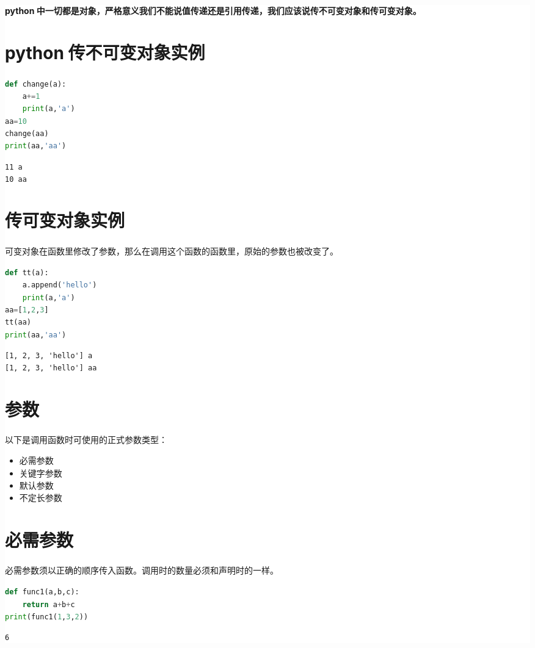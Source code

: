 **python 中一切都是对象，严格意义我们不能说值传递还是引用传递，我们应该说传不可变对象和传可变对象。**

# python 传不可变对象实例


```python
def change(a):
    a+=1
    print(a,'a')
aa=10
change(aa)
print(aa,'aa')
```

    11 a
    10 aa


# 传可变对象实例
可变对象在函数里修改了参数，那么在调用这个函数的函数里，原始的参数也被改变了。


```python
def tt(a):
    a.append('hello')
    print(a,'a')
aa=[1,2,3]
tt(aa)
print(aa,'aa')
```

    [1, 2, 3, 'hello'] a
    [1, 2, 3, 'hello'] aa


# 参数
以下是调用函数时可使用的正式参数类型：
* 必需参数
* 关键字参数
* 默认参数
* 不定长参数

# 必需参数
必需参数须以正确的顺序传入函数。调用时的数量必须和声明时的一样。


```python
def func1(a,b,c):
    return a+b+c
print(func1(1,3,2))
```

    6
